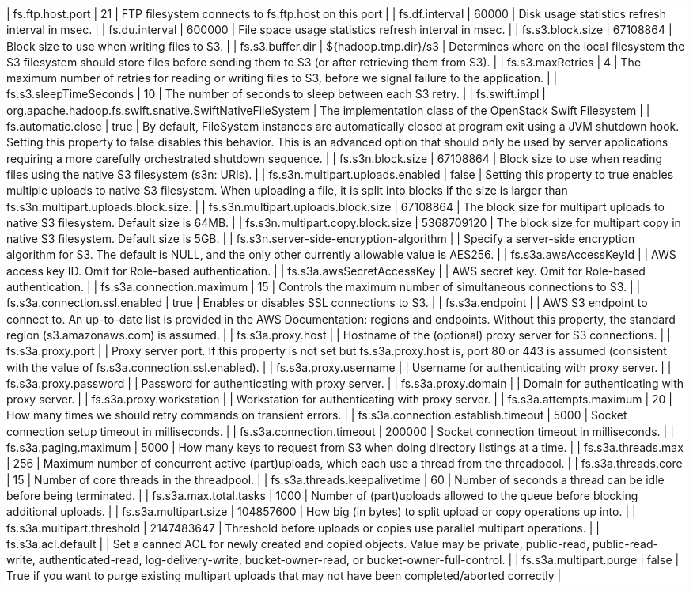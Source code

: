 | fs.ftp.host.port | 21 | FTP filesystem connects to fs.ftp.host on this port  |
| fs.df.interval | 60000 | Disk usage statistics refresh interval in msec.  |
| fs.du.interval | 600000 | File space usage statistics refresh interval in msec.  |
| fs.s3.block.size | 67108864 | Block size to use when writing files to S3.  |
| fs.s3.buffer.dir | ${hadoop.tmp.dir}/s3 | Determines where on the local filesystem the S3 filesystem should store files before sending them to S3 (or after retrieving them from S3).  |
| fs.s3.maxRetries | 4 | The maximum number of retries for reading or writing files to S3, before we signal failure to the application.  |
| fs.s3.sleepTimeSeconds | 10 | The number of seconds to sleep between each S3 retry.  |
| fs.swift.impl | org.apache.hadoop.fs.swift.snative.SwiftNativeFileSystem | The implementation class of the OpenStack Swift Filesystem  |
| fs.automatic.close | true | By default, FileSystem instances are automatically closed at program exit using a JVM shutdown hook. Setting this property to false disables this behavior. This is an advanced option that should only be used by server applications requiring a more carefully orchestrated shutdown sequence.  |
| fs.s3n.block.size | 67108864 | Block size to use when reading files using the native S3 filesystem (s3n: URIs).  |
| fs.s3n.multipart.uploads.enabled | false | Setting this property to true enables multiple uploads to native S3 filesystem. When uploading a file, it is split into blocks if the size is larger than fs.s3n.multipart.uploads.block.size.  |
| fs.s3n.multipart.uploads.block.size | 67108864 | The block size for multipart uploads to native S3 filesystem. Default size is 64MB.  |
| fs.s3n.multipart.copy.block.size | 5368709120 | The block size for multipart copy in native S3 filesystem. Default size is 5GB.  |
| fs.s3n.server-side-encryption-algorithm |  | Specify a server-side encryption algorithm for S3. The default is NULL, and the only other currently allowable value is AES256.  |
| fs.s3a.awsAccessKeyId |  | AWS access key ID. Omit for Role-based authentication.  |
| fs.s3a.awsSecretAccessKey |  | AWS secret key. Omit for Role-based authentication.  |
| fs.s3a.connection.maximum | 15 | Controls the maximum number of simultaneous connections to S3.  |
| fs.s3a.connection.ssl.enabled | true | Enables or disables SSL connections to S3.  |
| fs.s3a.endpoint |  | AWS S3 endpoint to connect to. An up-to-date list is provided in the AWS Documentation: regions and endpoints. Without this property, the standard region (s3.amazonaws.com) is assumed.  |
| fs.s3a.proxy.host |  | Hostname of the (optional) proxy server for S3 connections.  |
| fs.s3a.proxy.port |  | Proxy server port. If this property is not set but fs.s3a.proxy.host is, port 80 or 443 is assumed (consistent with the value of fs.s3a.connection.ssl.enabled).  |
| fs.s3a.proxy.username |  | Username for authenticating with proxy server.  |
| fs.s3a.proxy.password |  | Password for authenticating with proxy server.  |
| fs.s3a.proxy.domain |  | Domain for authenticating with proxy server.  |
| fs.s3a.proxy.workstation |  | Workstation for authenticating with proxy server.  |
| fs.s3a.attempts.maximum | 20 | How many times we should retry commands on transient errors.  |
| fs.s3a.connection.establish.timeout | 5000 | Socket connection setup timeout in milliseconds.  |
| fs.s3a.connection.timeout | 200000 | Socket connection timeout in milliseconds.  |
| fs.s3a.paging.maximum | 5000 | How many keys to request from S3 when doing directory listings at a time.  |
| fs.s3a.threads.max | 256 | Maximum number of concurrent active (part)uploads, which each use a thread from the threadpool.  |
| fs.s3a.threads.core | 15 | Number of core threads in the threadpool.  |
| fs.s3a.threads.keepalivetime | 60 | Number of seconds a thread can be idle before being terminated.  |
| fs.s3a.max.total.tasks | 1000 | Number of (part)uploads allowed to the queue before blocking additional uploads.  |
| fs.s3a.multipart.size | 104857600 | How big (in bytes) to split upload or copy operations up into.  |
| fs.s3a.multipart.threshold | 2147483647 | Threshold before uploads or copies use parallel multipart operations.  |
| fs.s3a.acl.default |  | Set a canned ACL for newly created and copied objects. Value may be private, public-read, public-read-write, authenticated-read, log-delivery-write, bucket-owner-read, or bucket-owner-full-control.  |
| fs.s3a.multipart.purge | false | True if you want to purge existing multipart uploads that may not have been completed/aborted correctly  |